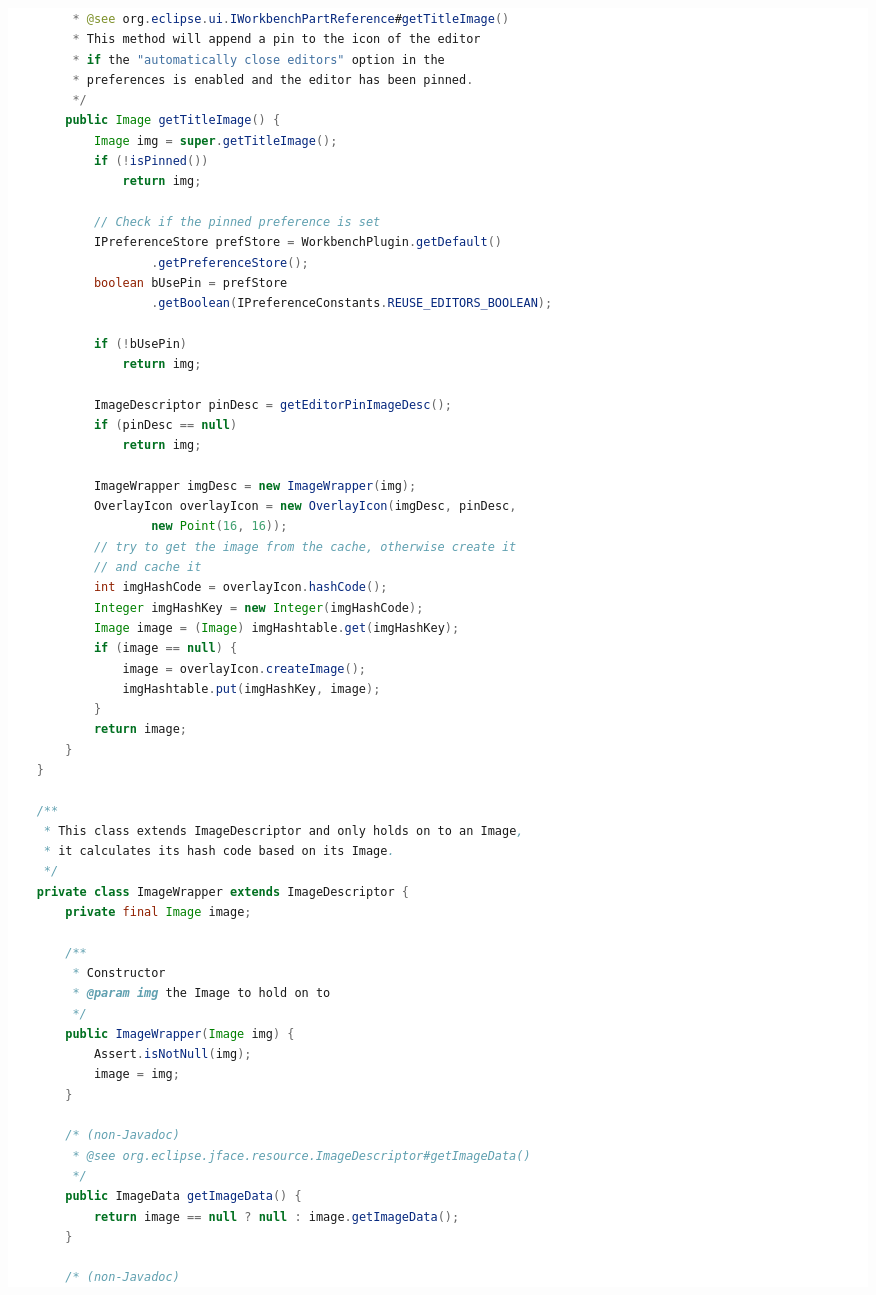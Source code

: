 ```java
         * @see org.eclipse.ui.IWorkbenchPartReference#getTitleImage()
         * This method will append a pin to the icon of the editor
         * if the "automatically close editors" option in the 
         * preferences is enabled and the editor has been pinned.
         */
        public Image getTitleImage() {
            Image img = super.getTitleImage();
            if (!isPinned())
                return img;

            // Check if the pinned preference is set
            IPreferenceStore prefStore = WorkbenchPlugin.getDefault()
                    .getPreferenceStore();
            boolean bUsePin = prefStore
                    .getBoolean(IPreferenceConstants.REUSE_EDITORS_BOOLEAN);

            if (!bUsePin)
                return img;

            ImageDescriptor pinDesc = getEditorPinImageDesc();
            if (pinDesc == null)
                return img;

            ImageWrapper imgDesc = new ImageWrapper(img);
            OverlayIcon overlayIcon = new OverlayIcon(imgDesc, pinDesc,
                    new Point(16, 16));
            // try to get the image from the cache, otherwise create it
            // and cache it
            int imgHashCode = overlayIcon.hashCode();
            Integer imgHashKey = new Integer(imgHashCode);
            Image image = (Image) imgHashtable.get(imgHashKey);
            if (image == null) {
                image = overlayIcon.createImage();
                imgHashtable.put(imgHashKey, image);
            }
            return image;
        }
    }

    /**
     * This class extends ImageDescriptor and only holds on to an Image,
     * it calculates its hash code based on its Image.
     */
    private class ImageWrapper extends ImageDescriptor {
        private final Image image;

        /**
         * Constructor
         * @param img the Image to hold on to
         */
        public ImageWrapper(Image img) {
            Assert.isNotNull(img);
            image = img;
        }

        /* (non-Javadoc)
         * @see org.eclipse.jface.resource.ImageDescriptor#getImageData()
         */
        public ImageData getImageData() {
            return image == null ? null : image.getImageData();
        }

        /* (non-Javadoc)
```